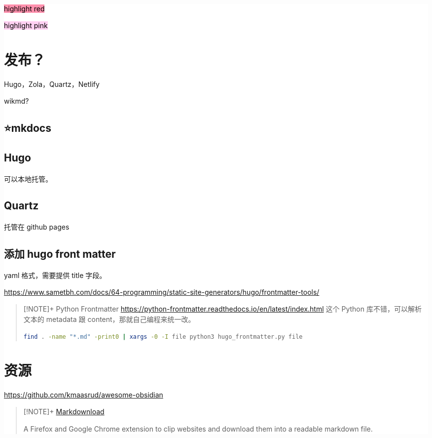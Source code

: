 
<mark style="background: #FF5582A6;"> highlight red </mark>

<mark style="background: #FFB8EBA6;"> highlight pink </mark>

# 发布？

Hugo，Zola，Quartz，Netlify

wikmd?

## ⭐mkdocs

![mkdocs](mkdocs.md)

## Hugo

可以本地托管。

## Quartz

托管在 github pages

## 添加 hugo front matter

yaml 格式，需要提供 title 字段。

https://www.sametbh.com/docs/64-programming/static-site-generators/hugo/frontmatter-tools/

> [!NOTE]+ Python Frontmatter
> https://python-frontmatter.readthedocs.io/en/latest/index.html
> 这个 Python 库不错，可以解析文本的 metadata 跟 content，那就自己编程来统一改。
>
> ```bash
> find . -name "*.md" -print0 | xargs -0 -I file python3 hugo_frontmatter.py file
> ```

# 资源

https://github.com/kmaasrud/awesome-obsidian

> [!NOTE]+ [Markdownload](https://github.com/deathau/markdown-clipper)
>
> A Firefox and Google Chrome extension to clip websites and download them into a readable markdown file.
